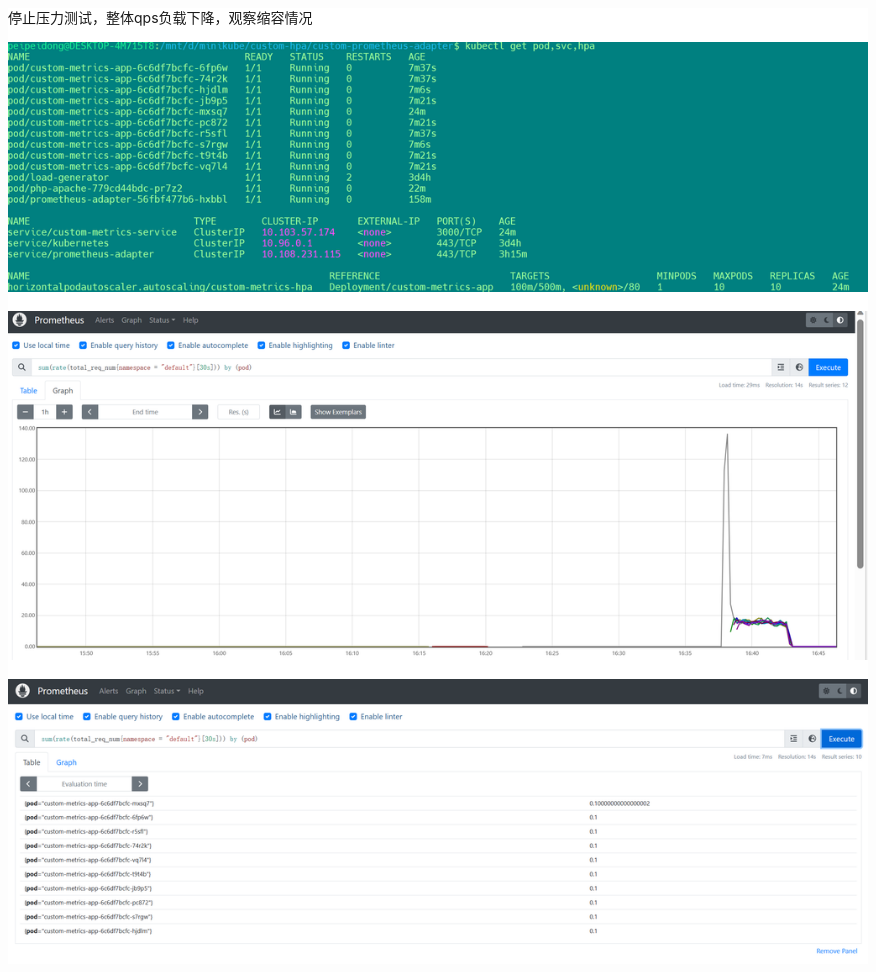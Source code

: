 停止压力测试，整体qps负载下降，观察缩容情况

![](https://github.com/ppd324/custom-metrics-hpa/blob/master/images/2023-06-26-16-45-56-image.png)

![](https://github.com/ppd324/custom-metrics-hpa/blob/master/images/2023-06-26-16-46-45-image.png)

![](https://github.com/ppd324/custom-metrics-hpa/blob/master/images/2023-06-26-16-47-49-image.png)
